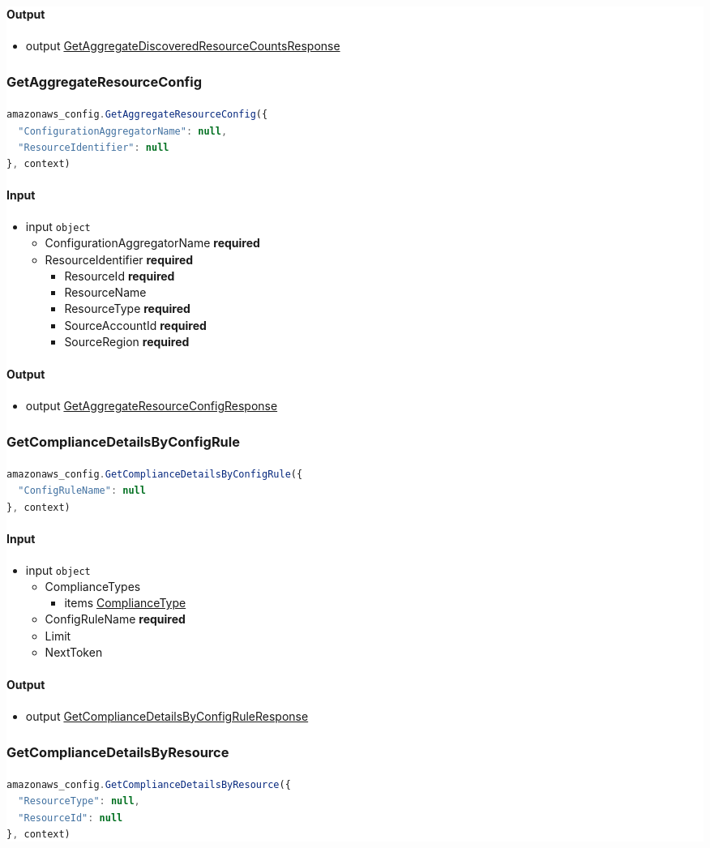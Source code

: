 #### Output
* output [GetAggregateDiscoveredResourceCountsResponse](#getaggregatediscoveredresourcecountsresponse)

### GetAggregateResourceConfig



```js
amazonaws_config.GetAggregateResourceConfig({
  "ConfigurationAggregatorName": null,
  "ResourceIdentifier": null
}, context)
```

#### Input
* input `object`
  * ConfigurationAggregatorName **required**
  * ResourceIdentifier **required**
    * ResourceId **required**
    * ResourceName
    * ResourceType **required**
    * SourceAccountId **required**
    * SourceRegion **required**

#### Output
* output [GetAggregateResourceConfigResponse](#getaggregateresourceconfigresponse)

### GetComplianceDetailsByConfigRule



```js
amazonaws_config.GetComplianceDetailsByConfigRule({
  "ConfigRuleName": null
}, context)
```

#### Input
* input `object`
  * ComplianceTypes
    * items [ComplianceType](#compliancetype)
  * ConfigRuleName **required**
  * Limit
  * NextToken

#### Output
* output [GetComplianceDetailsByConfigRuleResponse](#getcompliancedetailsbyconfigruleresponse)

### GetComplianceDetailsByResource



```js
amazonaws_config.GetComplianceDetailsByResource({
  "ResourceType": null,
  "ResourceId": null
}, context)
```

